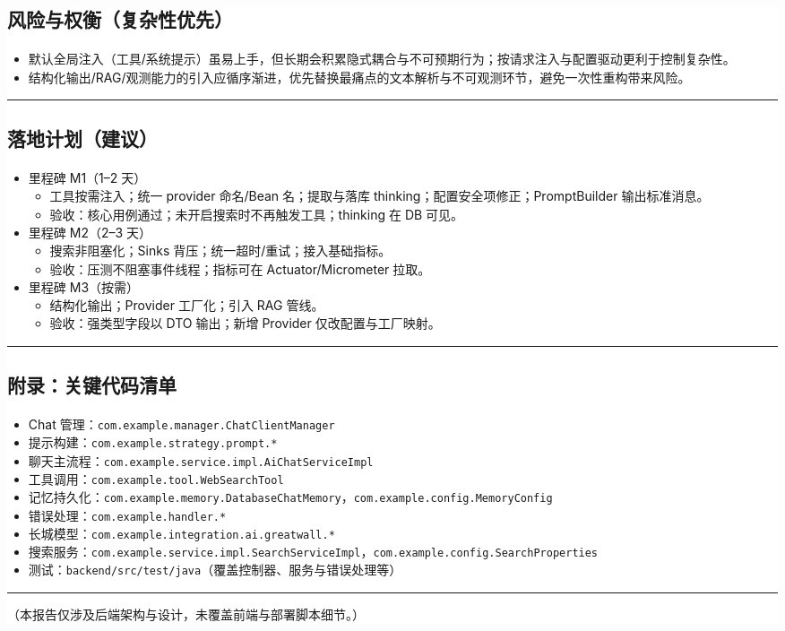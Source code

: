 
## 风险与权衡（复杂性优先）

- 默认全局注入（工具/系统提示）虽易上手，但长期会积累隐式耦合与不可预期行为；按请求注入与配置驱动更利于控制复杂性。
- 结构化输出/RAG/观测能力的引入应循序渐进，优先替换最痛点的文本解析与不可观测环节，避免一次性重构带来风险。

---

## 落地计划（建议）

- 里程碑 M1（1–2 天）
  - 工具按需注入；统一 provider 命名/Bean 名；提取与落库 thinking；配置安全项修正；PromptBuilder 输出标准消息。
  - 验收：核心用例通过；未开启搜索时不再触发工具；thinking 在 DB 可见。
- 里程碑 M2（2–3 天）
  - 搜索非阻塞化；Sinks 背压；统一超时/重试；接入基础指标。
  - 验收：压测不阻塞事件线程；指标可在 Actuator/Micrometer 拉取。
- 里程碑 M3（按需）
  - 结构化输出；Provider 工厂化；引入 RAG 管线。
  - 验收：强类型字段以 DTO 输出；新增 Provider 仅改配置与工厂映射。

---

## 附录：关键代码清单

- Chat 管理：`com.example.manager.ChatClientManager`
- 提示构建：`com.example.strategy.prompt.*`
- 聊天主流程：`com.example.service.impl.AiChatServiceImpl`
- 工具调用：`com.example.tool.WebSearchTool`
- 记忆持久化：`com.example.memory.DatabaseChatMemory`，`com.example.config.MemoryConfig`
- 错误处理：`com.example.handler.*`
- 长城模型：`com.example.integration.ai.greatwall.*`
- 搜索服务：`com.example.service.impl.SearchServiceImpl`，`com.example.config.SearchProperties`
- 测试：`backend/src/test/java`（覆盖控制器、服务与错误处理等）

---

（本报告仅涉及后端架构与设计，未覆盖前端与部署脚本细节。）

